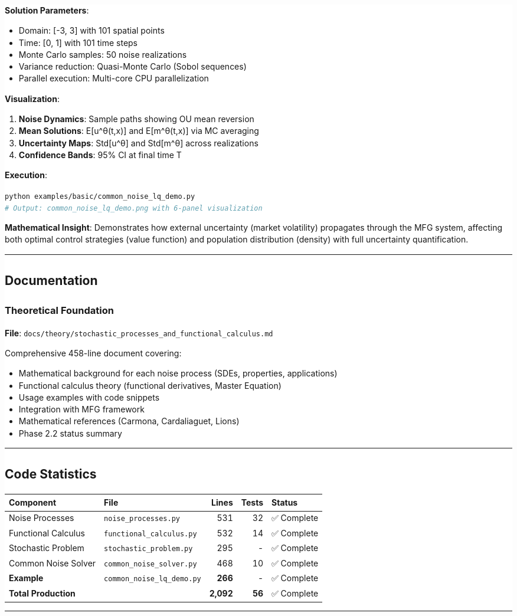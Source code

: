 **Solution Parameters**:
- Domain: [-3, 3] with 101 spatial points
- Time: [0, 1] with 101 time steps
- Monte Carlo samples: 50 noise realizations
- Variance reduction: Quasi-Monte Carlo (Sobol sequences)
- Parallel execution: Multi-core CPU parallelization

**Visualization**:
1. **Noise Dynamics**: Sample paths showing OU mean reversion
2. **Mean Solutions**: E[u^θ(t,x)] and E[m^θ(t,x)] via MC averaging
3. **Uncertainty Maps**: Std[u^θ] and Std[m^θ] across realizations
4. **Confidence Bands**: 95% CI at final time T

**Execution**:
```bash
python examples/basic/common_noise_lq_demo.py
# Output: common_noise_lq_demo.png with 6-panel visualization
```

**Mathematical Insight**: Demonstrates how external uncertainty (market volatility) propagates through the MFG system, affecting both optimal control strategies (value function) and population distribution (density) with full uncertainty quantification.

---

## Documentation

### Theoretical Foundation
**File**: `docs/theory/stochastic_processes_and_functional_calculus.md`

Comprehensive 458-line document covering:
- Mathematical background for each noise process (SDEs, properties, applications)
- Functional calculus theory (functional derivatives, Master Equation)
- Usage examples with code snippets
- Integration with MFG framework
- Mathematical references (Carmona, Cardaliaguet, Lions)
- Phase 2.2 status summary

---

## Code Statistics

| Component | File | Lines | Tests | Status |
|:----------|:-----|------:|------:|:-------|
| Noise Processes | `noise_processes.py` | 531 | 32 | ✅ Complete |
| Functional Calculus | `functional_calculus.py` | 532 | 14 | ✅ Complete |
| Stochastic Problem | `stochastic_problem.py` | 295 | - | ✅ Complete |
| Common Noise Solver | `common_noise_solver.py` | 468 | 10 | ✅ Complete |
| **Example** | `common_noise_lq_demo.py` | **266** | - | ✅ Complete |
| **Total Production** | | **2,092** | **56** | ✅ Complete |

---